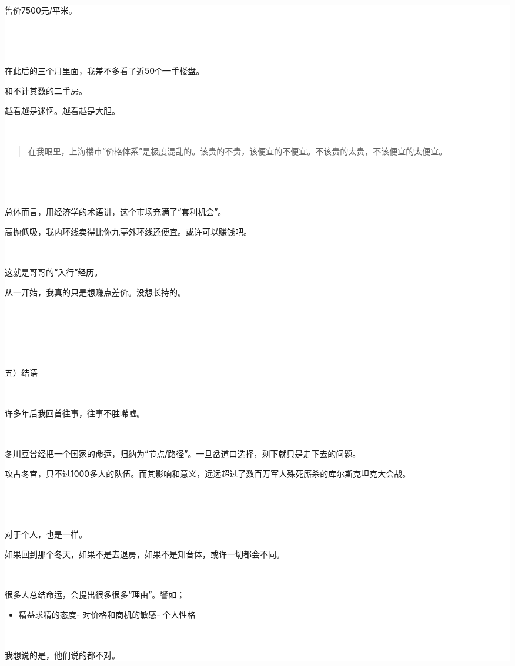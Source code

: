 售价7500元/平米。

&nbsp;

&nbsp;

在此后的三个月里面，我差不多看了近50个一手楼盘。

和不计其数的二手房。

越看越是迷惘。越看越是大胆。

&nbsp;

> 在我眼里，上海楼市“价格体系”是极度混乱的。该贵的不贵，该便宜的不便宜。不该贵的太贵，不该便宜的太便宜。

&nbsp;

&nbsp;

总体而言，用经济学的术语讲，这个市场充满了“套利机会”。

高抛低吸，我内环线卖得比你九亭外环线还便宜。或许可以赚钱吧。

&nbsp;

这就是哥哥的“入行”经历。

从一开始，我真的只是想赚点差价。没想长持的。

&nbsp;

&nbsp;

&nbsp;

五）结语

&nbsp;

许多年后我回首往事，往事不胜唏嘘。

&nbsp;

冬川豆曾经把一个国家的命运，归纳为“节点/路径”。一旦岔道口选择，剩下就只是走下去的问题。

攻占冬宫，只不过1000多人的队伍。而其影响和意义，远远超过了数百万军人殊死厮杀的库尔斯克坦克大会战。

&nbsp;

&nbsp;

对于个人，也是一样。

如果回到那个冬天，如果不是去退房，如果不是知音体，或许一切都会不同。

&nbsp;

很多人总结命运，会提出很多很多“理由”。譬如；
- 精益求精的态度- 对价格和商机的敏感- 个人性格
&nbsp;

&nbsp;

我想说的是，他们说的都不对。
